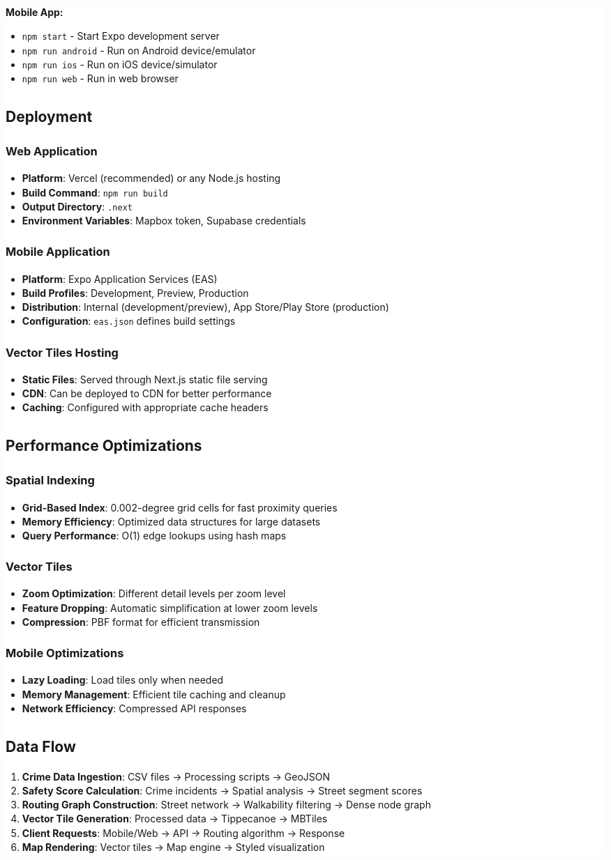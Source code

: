**Mobile App:**
- `npm start` - Start Expo development server
- `npm run android` - Run on Android device/emulator
- `npm run ios` - Run on iOS device/simulator
- `npm run web` - Run in web browser

## Deployment

### Web Application
- **Platform**: Vercel (recommended) or any Node.js hosting
- **Build Command**: `npm run build`
- **Output Directory**: `.next`
- **Environment Variables**: Mapbox token, Supabase credentials

### Mobile Application
- **Platform**: Expo Application Services (EAS)
- **Build Profiles**: Development, Preview, Production
- **Distribution**: Internal (development/preview), App Store/Play Store (production)
- **Configuration**: `eas.json` defines build settings

### Vector Tiles Hosting
- **Static Files**: Served through Next.js static file serving
- **CDN**: Can be deployed to CDN for better performance
- **Caching**: Configured with appropriate cache headers

## Performance Optimizations

### Spatial Indexing
- **Grid-Based Index**: 0.002-degree grid cells for fast proximity queries
- **Memory Efficiency**: Optimized data structures for large datasets
- **Query Performance**: O(1) edge lookups using hash maps

### Vector Tiles
- **Zoom Optimization**: Different detail levels per zoom level
- **Feature Dropping**: Automatic simplification at lower zoom levels
- **Compression**: PBF format for efficient transmission

### Mobile Optimizations
- **Lazy Loading**: Load tiles only when needed
- **Memory Management**: Efficient tile caching and cleanup
- **Network Efficiency**: Compressed API responses

## Data Flow

1. **Crime Data Ingestion**: CSV files → Processing scripts → GeoJSON
2. **Safety Score Calculation**: Crime incidents → Spatial analysis → Street segment scores
3. **Routing Graph Construction**: Street network → Walkability filtering → Dense node graph
4. **Vector Tile Generation**: Processed data → Tippecanoe → MBTiles
5. **Client Requests**: Mobile/Web → API → Routing algorithm → Response
6. **Map Rendering**: Vector tiles → Map engine → Styled visualization
